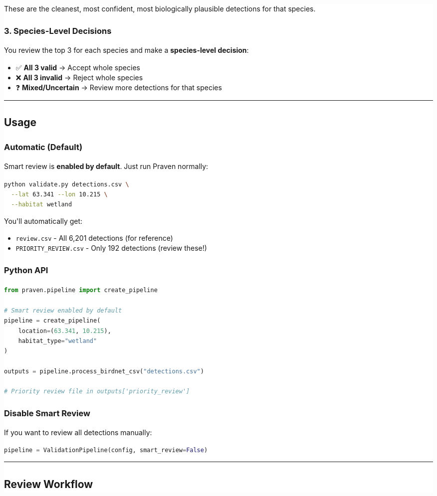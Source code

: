 These are the cleanest, most confident, most biologically plausible detections for that species.

### 3. Species-Level Decisions

You review the top 3 for each species and make a **species-level decision**:

- ✅ **All 3 valid** → Accept whole species
- ❌ **All 3 invalid** → Reject whole species
- ❓ **Mixed/Uncertain** → Review more detections for that species

---

## Usage

### Automatic (Default)

Smart review is **enabled by default**. Just run Praven normally:

```bash
python validate.py detections.csv \
  --lat 63.341 --lon 10.215 \
  --habitat wetland
```

You'll automatically get:
- `review.csv` - All 6,201 detections (for reference)
- `PRIORITY_REVIEW.csv` - Only 192 detections (review these!)

### Python API

```python
from praven.pipeline import create_pipeline

# Smart review enabled by default
pipeline = create_pipeline(
    location=(63.341, 10.215),
    habitat_type="wetland"
)

outputs = pipeline.process_birdnet_csv("detections.csv")

# Priority review file in outputs['priority_review']
```

### Disable Smart Review

If you want to review all detections manually:

```python
pipeline = ValidationPipeline(config, smart_review=False)
```

---

## Review Workflow
